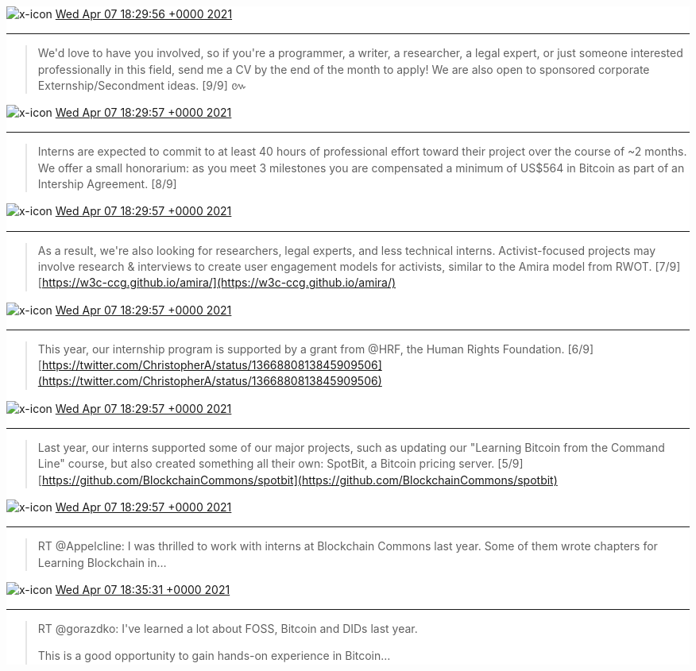 <img src="{{ site.url }}{{ site.baseurl }}/assets/images/media/tweet.ico" alt="x-icon" width="30" /> [Wed Apr 07 18:29:56 +0000 2021](https://twitter.com/ChristopherA/status/1379864030853038080)

----

> We'd love to have you involved, so if you're a programmer, a writer, a researcher, a legal expert, or just someone interested professionally in this field, send me a CV by the end of the month to apply! We are also open to sponsored corporate Externship/Secondment ideas. [9/9] ៚

<img src="{{ site.url }}{{ site.baseurl }}/assets/images/media/tweet.ico" alt="x-icon" width="30" /> [Wed Apr 07 18:29:57 +0000 2021](https://twitter.com/ChristopherA/status/1379864037480034308)

----

> Interns are expected to commit to at least 40 hours of professional effort toward their project over the course of ~2 months. We offer a small honorarium: as you meet 3 milestones you are compensated a minimum of US$564 in Bitcoin as part of an Intership Agreement. [8/9]

<img src="{{ site.url }}{{ site.baseurl }}/assets/images/media/tweet.ico" alt="x-icon" width="30" /> [Wed Apr 07 18:29:57 +0000 2021](https://twitter.com/ChristopherA/status/1379864036779548673)

----

> As a result, we're also looking for researchers, legal experts, and less technical interns. Activist-focused projects may involve research &amp; interviews to create user engagement models for activists, similar to the Amira model from RWOT. [7/9] [https://w3c-ccg.github.io/amira/](https://w3c-ccg.github.io/amira/)

<img src="{{ site.url }}{{ site.baseurl }}/assets/images/media/tweet.ico" alt="x-icon" width="30" /> [Wed Apr 07 18:29:57 +0000 2021](https://twitter.com/ChristopherA/status/1379864035986866176)

----

> This year, our internship program is supported by a grant from @HRF, the Human Rights Foundation. [6/9] [https://twitter.com/ChristopherA/status/1366880813845909506](https://twitter.com/ChristopherA/status/1366880813845909506)

<img src="{{ site.url }}{{ site.baseurl }}/assets/images/media/tweet.ico" alt="x-icon" width="30" /> [Wed Apr 07 18:29:57 +0000 2021](https://twitter.com/ChristopherA/status/1379864034950799360)

----

> Last year, our interns supported some of our major projects, such as updating our "Learning Bitcoin from the Command Line" course, but also created something all their own: SpotBit, a Bitcoin pricing server. [5/9] [https://github.com/BlockchainCommons/spotbit](https://github.com/BlockchainCommons/spotbit)

<img src="{{ site.url }}{{ site.baseurl }}/assets/images/media/tweet.ico" alt="x-icon" width="30" /> [Wed Apr 07 18:29:57 +0000 2021](https://twitter.com/ChristopherA/status/1379864034044833792)

----

> RT @Appelcline: I was thrilled to work with interns at Blockchain Commons last year. Some of them wrote chapters for Learning Blockchain in…

<img src="{{ site.url }}{{ site.baseurl }}/assets/images/media/tweet.ico" alt="x-icon" width="30" /> [Wed Apr 07 18:35:31 +0000 2021](https://twitter.com/ChristopherA/status/1379865435026251779)

----

> RT @gorazdko: I've learned a lot about FOSS, Bitcoin and DIDs last year.  
>   
> This is a good opportunity to gain hands-on experience in Bitcoin…
